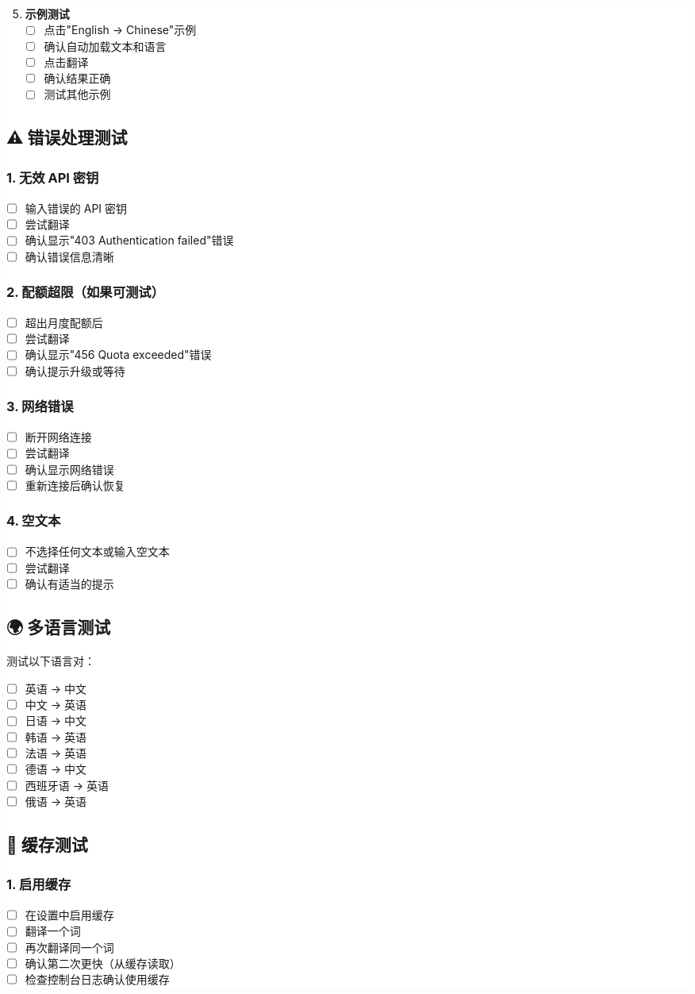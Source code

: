 5. **示例测试**
   - [ ] 点击"English → Chinese"示例
   - [ ] 确认自动加载文本和语言
   - [ ] 点击翻译
   - [ ] 确认结果正确
   - [ ] 测试其他示例

## ⚠️ 错误处理测试

### 1. 无效 API 密钥
- [ ] 输入错误的 API 密钥
- [ ] 尝试翻译
- [ ] 确认显示"403 Authentication failed"错误
- [ ] 确认错误信息清晰

### 2. 配额超限（如果可测试）
- [ ] 超出月度配额后
- [ ] 尝试翻译
- [ ] 确认显示"456 Quota exceeded"错误
- [ ] 确认提示升级或等待

### 3. 网络错误
- [ ] 断开网络连接
- [ ] 尝试翻译
- [ ] 确认显示网络错误
- [ ] 重新连接后确认恢复

### 4. 空文本
- [ ] 不选择任何文本或输入空文本
- [ ] 尝试翻译
- [ ] 确认有适当的提示

## 🌍 多语言测试

测试以下语言对：
- [ ] 英语 → 中文
- [ ] 中文 → 英语
- [ ] 日语 → 中文
- [ ] 韩语 → 英语
- [ ] 法语 → 英语
- [ ] 德语 → 中文
- [ ] 西班牙语 → 英语
- [ ] 俄语 → 英语

## 🔄 缓存测试

### 1. 启用缓存
- [ ] 在设置中启用缓存
- [ ] 翻译一个词
- [ ] 再次翻译同一个词
- [ ] 确认第二次更快（从缓存读取）
- [ ] 检查控制台日志确认使用缓存
